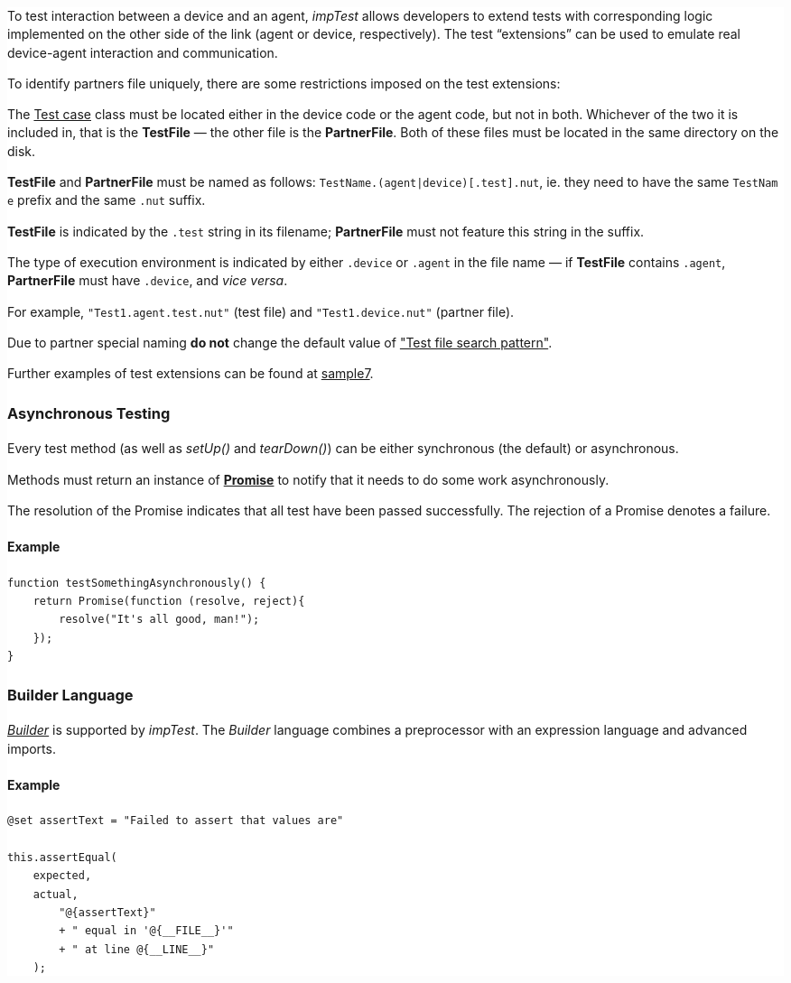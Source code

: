 To test interaction between a device and an agent, *impTest* allows developers to extend tests with corresponding logic implemented on the other side of the link (agent or device, respectively). The test “extensions” can be used to emulate real device-agent interaction and communication.

To identify partners file uniquely, there are some restrictions imposed on the test extensions:

The [Test case](#overview) class must be located either in the device code or the agent code, but not in both. Whichever of the two it is included in, that is the **TestFile** &mdash; the other file is the **PartnerFile**. Both of these files must be located in the same directory on the disk.

**TestFile** and **PartnerFile** must be named as follows: `TestName.(agent|device)[.test].nut`, ie. they need to have the same `TestName` prefix and the same `.nut` suffix.

**TestFile** is indicated by the `.test` string in its filename; **PartnerFile** must not feature this string in the suffix.

The type of execution environment is indicated by either `.device` or `.agent` in the file name &mdash; if **TestFile** contains `.agent`, **PartnerFile** must have `.device`, and *vice versa*.

For example, `"Test1.agent.test.nut"` (test file) and `"Test1.device.nut"` (partner file).

Due to partner special naming **do not** change the default value of ["Test file search pattern"](#test-project-configuration).

Further examples of test extensions can be found at [sample7](./samples/sample7).

### Asynchronous Testing

Every test method (as well as *setUp()* and *tearDown()*) can be either synchronous (the default) or asynchronous.

Methods must return an instance of [**Promise**](https://github.com/electricimp/Promise) to notify that it needs to do some work asynchronously.

The resolution of the Promise indicates that all test have been passed successfully. The rejection of a Promise denotes a failure.

#### Example

```squirrel
function testSomethingAsynchronously() {
    return Promise(function (resolve, reject){
        resolve("It's all good, man!");
    });
}
```

### Builder Language

[*Builder*](https://github.com/electricimp/Builder) is supported by *impTest*. The *Builder* language combines a preprocessor with an expression language and advanced imports.

#### Example

```squirrel
@set assertText = "Failed to assert that values are"

this.assertEqual(
    expected,
    actual,
        "@{assertText}"
        + " equal in '@{__FILE__}'"
        + " at line @{__LINE__}"
    );
```
